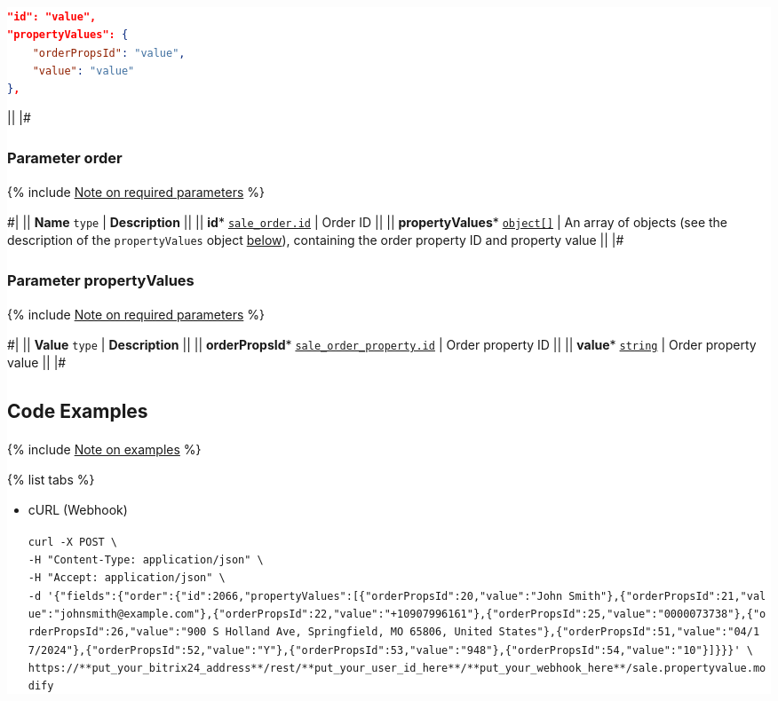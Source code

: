 ```json
"id": "value",
"propertyValues": {
    "orderPropsId": "value",
    "value": "value"
},
```

||
|#

### Parameter order

{% include [Note on required parameters](../../../_includes/required.md) %}

#|
|| **Name**
`type` | **Description** ||
|| **id***
[`sale_order.id`](../data-types.md) | Order ID ||
|| **propertyValues***
[`object[]`](../../data-types.md) | An array of objects (see the description of the `propertyValues` object [below](#parameter-propertyvalues)), containing the order property ID and property value ||
|#

### Parameter propertyValues

{% include [Note on required parameters](../../../_includes/required.md) %}

#|
|| **Value**
`type` | **Description** ||
|| **orderPropsId***
[`sale_order_property.id`](../data-types.md) | Order property ID ||
|| **value***
[`string`](../../data-types.md) | Order property value ||
|#

## Code Examples

{% include [Note on examples](../../../_includes/examples.md) %}

{% list tabs %}

- cURL (Webhook)

    ```http
    curl -X POST \
    -H "Content-Type: application/json" \
    -H "Accept: application/json" \
    -d '{"fields":{"order":{"id":2066,"propertyValues":[{"orderPropsId":20,"value":"John Smith"},{"orderPropsId":21,"value":"johnsmith@example.com"},{"orderPropsId":22,"value":"+10907996161"},{"orderPropsId":25,"value":"0000073738"},{"orderPropsId":26,"value":"900 S Holland Ave, Springfield, MO 65806, United States"},{"orderPropsId":51,"value":"04/17/2024"},{"orderPropsId":52,"value":"Y"},{"orderPropsId":53,"value":"948"},{"orderPropsId":54,"value":"10"}]}}}' \
    https://**put_your_bitrix24_address**/rest/**put_your_user_id_here**/**put_your_webhook_here**/sale.propertyvalue.modify
    ```
